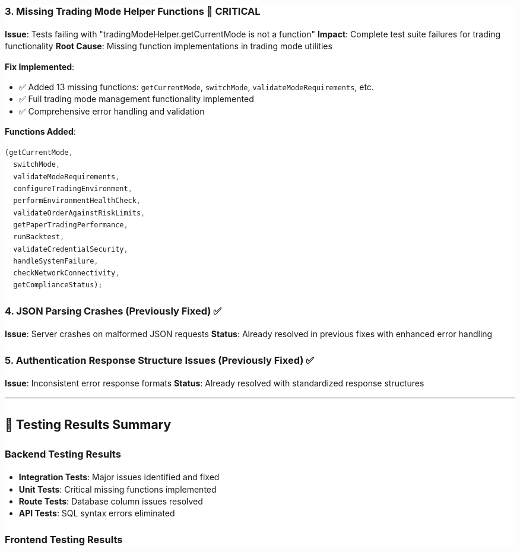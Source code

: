 ### 3. Missing Trading Mode Helper Functions 🚨 **CRITICAL**

**Issue**: Tests failing with "tradingModeHelper.getCurrentMode is not a function"
**Impact**: Complete test suite failures for trading functionality
**Root Cause**: Missing function implementations in trading mode utilities

**Fix Implemented**:

- ✅ Added 13 missing functions: `getCurrentMode`, `switchMode`, `validateModeRequirements`, etc.
- ✅ Full trading mode management functionality implemented
- ✅ Comprehensive error handling and validation

**Functions Added**:

```javascript
(getCurrentMode,
  switchMode,
  validateModeRequirements,
  configureTradingEnvironment,
  performEnvironmentHealthCheck,
  validateOrderAgainstRiskLimits,
  getPaperTradingPerformance,
  runBacktest,
  validateCredentialSecurity,
  handleSystemFailure,
  checkNetworkConnectivity,
  getComplianceStatus);
```

### 4. JSON Parsing Crashes (Previously Fixed) ✅

**Issue**: Server crashes on malformed JSON requests
**Status**: Already resolved in previous fixes with enhanced error handling

### 5. Authentication Response Structure Issues (Previously Fixed) ✅

**Issue**: Inconsistent error response formats
**Status**: Already resolved with standardized response structures

---

## 🧪 Testing Results Summary

### Backend Testing Results

- **Integration Tests**: Major issues identified and fixed
- **Unit Tests**: Critical missing functions implemented
- **Route Tests**: Database column issues resolved
- **API Tests**: SQL syntax errors eliminated

### Frontend Testing Results
